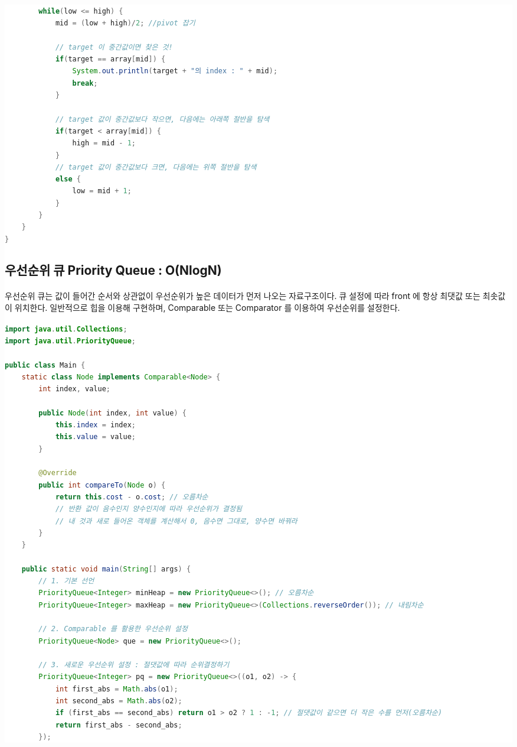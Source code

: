 ```java
        while(low <= high) {
            mid = (low + high)/2; //pivot 잡기

            // target 이 중간값이면 찾은 것!
            if(target == array[mid]) {
                System.out.println(target + "의 index : " + mid);
                break;
            }

            // target 값이 중간값보다 작으면, 다음에는 아래쪽 절반을 탐색
            if(target < array[mid]) {
                high = mid - 1;
            }
            // target 값이 중간값보다 크면, 다음에는 위쪽 절반을 탐색
            else {
                low = mid + 1;
            }
        }
    }
}
```

## 우선순위 큐 Priority Queue : O(NlogN)
우선순위 큐는 값이 들어간 순서와 상관없이 우선순위가 높은 데이터가 먼저 나오는 자료구조이다.
큐 설정에 따라 front 에 항상 최댓값 또는 최솟값이 위치한다.
일반적으로 힙을 이용해 구현하며, Comparable 또는 Comparator 를 이용하여 우선순위를 설정한다.
```java
import java.util.Collections;
import java.util.PriorityQueue;

public class Main {
    static class Node implements Comparable<Node> {
        int index, value;

        public Node(int index, int value) {
            this.index = index;
            this.value = value;
        }

        @Override
        public int compareTo(Node o) {
            return this.cost - o.cost; // 오름차순
            // 반환 값이 음수인지 양수인지에 따라 우선순위가 결정됨
            // 내 것과 새로 들어온 객체를 계산해서 0, 음수면 그대로, 양수면 바꿔라
        }
    }

    public static void main(String[] args) {
        // 1. 기본 선언
        PriorityQueue<Integer> minHeap = new PriorityQueue<>(); // 오름차순
        PriorityQueue<Integer> maxHeap = new PriorityQueue<>(Collections.reverseOrder()); // 내림차순

        // 2. Comparable 를 활용한 우선순위 설정
        PriorityQueue<Node> que = new PriorityQueue<>();

        // 3. 새로운 우선순위 설정 : 절댓값에 따라 순위결정하기
        PriorityQueue<Integer> pq = new PriorityQueue<>((o1, o2) -> {
            int first_abs = Math.abs(o1);
            int second_abs = Math.abs(o2);
            if (first_abs == second_abs) return o1 > o2 ? 1 : -1; // 절댓값이 같으면 더 작은 수를 먼저(오름차순)
            return first_abs - second_abs;
        });
```